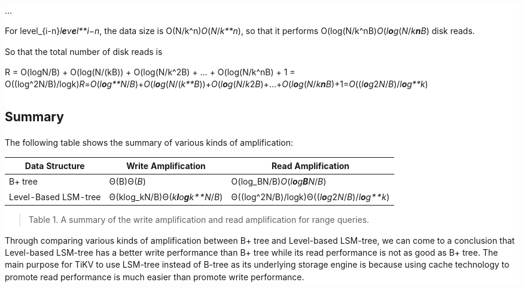 …

For level\_{i-n}*l**e**v**e**l\*\*i*−*n*, the data size is O(N/k^n)_O_(_N_/_k\*\*n_), so that it performs O(log(N/k^nB)_O_(_l**o**g_(_N_/_k**n**B_) disk reads.

So that the total number of disk reads is

R = O(logN/B) + O(log(N/(kB)) + O(log(N/k^2B) + … + O(log(N/k^nB) + 1 = O((log^2N/B)/logk)_R_=_O_(_l**o**g\*\*N_/_B_)+_O_(_l**o**g_(_N_/(_k\*\*B_))+_O_(_l**o**g_(_N_/*k*2*B*)+…+_O_(_l**o**g_(_N_/_k**n**B_)+1=_O_((*l**o**g*2*N*/_B_)/_l**o**g\*\*k_)

## Summary

The following table shows the summary of various kinds of amplification:

| Data Structure       | Write Amplification                     | Read Amplification                                      |
| -------------------- | --------------------------------------- | ------------------------------------------------------- |
| B+ tree              | Θ(B)Θ(_B_)                              | O(log_BN/B)_O_(_l**o**g**B**N_/_B_)                     |
| Level-Based LSM-tree | Θ(klog_kN/B)Θ(_k**l**o**g**k\*\*N_/_B_) | Θ((log^2N/B)/logk)Θ((*l**o**g*2*N*/_B_)/_l**o**g\*\*k_) |

> Table 1. A summary of the write amplification and read amplification for range queries.

Through comparing various kinds of amplification between B+ tree and Level-based LSM-tree, we can come to a conclusion that Level-based LSM-tree has a better write performance than B+ tree while its read performance is not as good as B+ tree. The main purpose for TiKV to use LSM-tree instead of B-tree as its underlying storage engine is because using cache technology to promote read performance is much easier than promote write performance.
